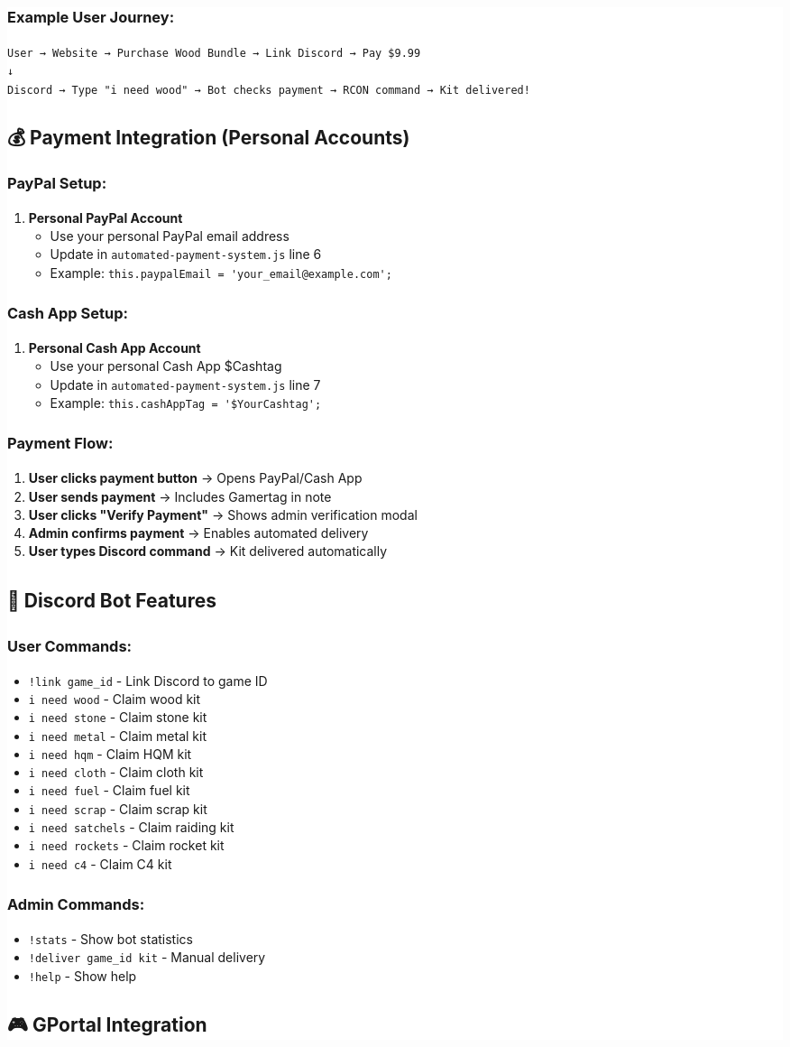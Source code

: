 ### Example User Journey:
```
User → Website → Purchase Wood Bundle → Link Discord → Pay $9.99
↓
Discord → Type "i need wood" → Bot checks payment → RCON command → Kit delivered!
```

## 💰 Payment Integration (Personal Accounts)

### PayPal Setup:
1. **Personal PayPal Account**
   - Use your personal PayPal email address
   - Update in `automated-payment-system.js` line 6
   - Example: `this.paypalEmail = 'your_email@example.com';`

### Cash App Setup:
1. **Personal Cash App Account**
   - Use your personal Cash App $Cashtag
   - Update in `automated-payment-system.js` line 7
   - Example: `this.cashAppTag = '$YourCashtag';`

### Payment Flow:
1. **User clicks payment button** → Opens PayPal/Cash App
2. **User sends payment** → Includes Gamertag in note
3. **User clicks "Verify Payment"** → Shows admin verification modal
4. **Admin confirms payment** → Enables automated delivery
5. **User types Discord command** → Kit delivered automatically

## 🤖 Discord Bot Features

### User Commands:
- `!link game_id` - Link Discord to game ID
- `i need wood` - Claim wood kit
- `i need stone` - Claim stone kit
- `i need metal` - Claim metal kit
- `i need hqm` - Claim HQM kit
- `i need cloth` - Claim cloth kit
- `i need fuel` - Claim fuel kit
- `i need scrap` - Claim scrap kit
- `i need satchels` - Claim raiding kit
- `i need rockets` - Claim rocket kit
- `i need c4` - Claim C4 kit

### Admin Commands:
- `!stats` - Show bot statistics
- `!deliver game_id kit` - Manual delivery
- `!help` - Show help

## 🎮 GPortal Integration
